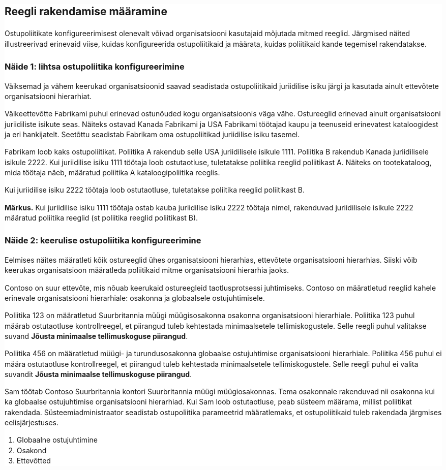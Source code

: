 ## <a name="determining-which-rule-to-apply"></a>Reegli rakendamise määramine
Ostupoliitikate konfigureerimisest olenevalt võivad organisatsiooni kasutajaid mõjutada mitmed reeglid. Järgmised näited illustreerivad erinevaid viise, kuidas konfigureerida ostupoliitikaid ja määrata, kuidas poliitikaid kande tegemisel rakendatakse.

### <a name="example-1-simple-purchasing-policy-configuration"></a>Näide 1: lihtsa ostupoliitika konfigureerimine

Väiksemad ja vähem keerukad organisatsioonid saavad seadistada ostupoliitikaid juriidilise isiku järgi ja kasutada ainult ettevõtete organisatsiooni hierarhiat.  

Väikeettevõtte Fabrikami puhul erinevad ostunõuded kogu organisatsioonis väga vähe. Ostureeglid erinevad ainult organisatsiooni juriidiliste isikute seas. Näiteks ostavad Kanada Fabrikami ja USA Fabrikami töötajad kaupu ja teenuseid erinevatest kataloogidest ja eri hankijatelt. Seetõttu seadistab Fabrikam oma ostupoliitikad juriidilise isiku tasemel.  

Fabrikam loob kaks ostupoliitikat. Poliitika A rakendub selle USA juriidilisele isikule 1111. Poliitika B rakendub Kanada juriidilisele isikule 2222. Kui juriidilise isiku 1111 töötaja loob ostutaotluse, tuletatakse poliitika reeglid poliitikast A. Näiteks on tootekataloog, mida töötaja näeb, määratud poliitika A kataloogipoliitika reeglis.  

Kui juriidilise isiku 2222 töötaja loob ostutaotluse, tuletatakse poliitika reeglid poliitikast B.  

**Märkus.** Kui juriidilise isiku 1111 töötaja ostab kauba juriidilise isiku 2222 töötaja nimel, rakenduvad juriidilisele isikule 2222 määratud poliitika reeglid (st poliitika reeglid poliitikast B).

### <a name="example-2-complex-purchasing-policy-configuration"></a>Näide 2: keerulise ostupoliitika konfigureerimine

Eelmises näites määratleti kõik ostureeglid ühes organisatsiooni hierarhias, ettevõtete organisatsiooni hierarhias. Siiski võib keerukas organisatsioon määratleda poliitikaid mitme organisatsiooni hierarhia jaoks.  


Contoso on suur ettevõte, mis nõuab keerukaid ostureegleid taotlusprotsessi juhtimiseks. Contoso on määratletud reeglid kahele erinevale organisatsiooni hierarhiale: osakonna ja globaalsele ostujuhtimisele.  

Poliitika 123 on määratletud Suurbritannia müügi müügisosakonna osakonna organisatsiooni hierarhiale. Poliitika 123 puhul määrab ostutaotluse kontrollreegel, et piirangud tuleb kehtestada minimaalsetele tellimiskogustele. Selle reegli puhul valitakse suvand **Jõusta minimaalse tellimuskoguse piirangud**.  

Poliitika 456 on määratletud müügi- ja turundusosakonna globaalse ostujuhtimise organisatsiooni hierarhiale. Poliitika 456 puhul ei määra ostutaotluse kontrollreegel, et piirangud tuleb kehtestada minimaalsetele tellimiskogustele. Selle reegli puhul ei valita suvandit **Jõusta minimaalse tellimuskoguse piirangud**.  

Sam töötab Contoso Suurbritannia kontori Suurbritannia müügi müügiosakonnas. Tema osakonnale rakenduvad nii osakonna kui ka globaalse ostujuhtimise organisatsiooni hierarhiad. Kui Sam loob ostutaotluse, peab süsteem määrama, millist poliitikat rakendada. Süsteemiadministraator seadistab ostupoliitika parameetrid määratlemaks, et ostupoliitikaid tuleb rakendada järgmises eelisjärjestuses.

1.  Globaalne ostujuhtimine
2.  Osakond
3.  Ettevõtted
